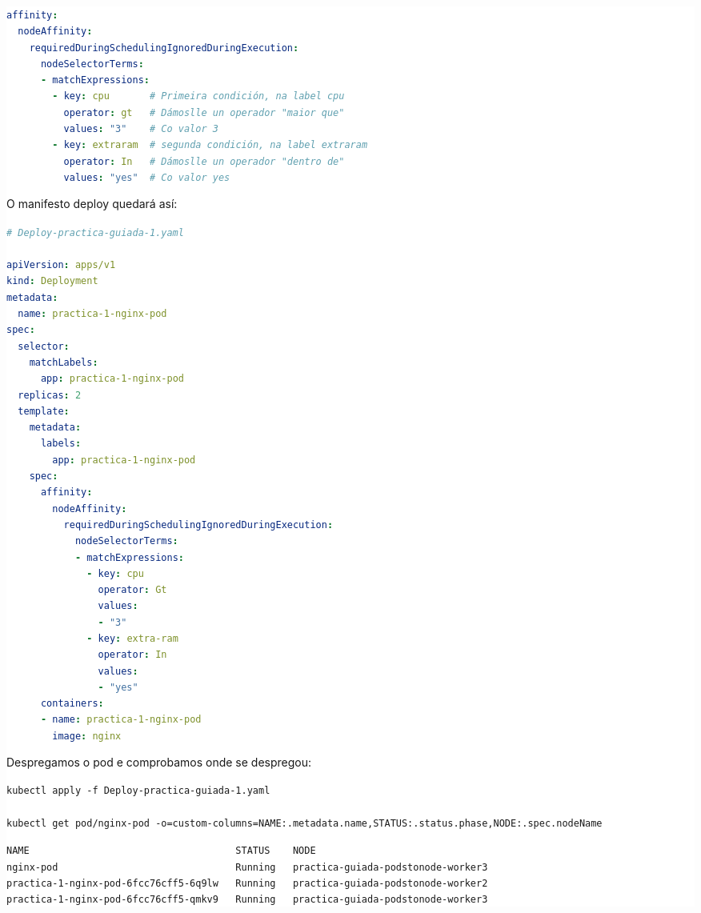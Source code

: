 ```yaml
affinity:
  nodeAffinity:
    requiredDuringSchedulingIgnoredDuringExecution:
      nodeSelectorTerms:
      - matchExpressions:
        - key: cpu       # Primeira condición, na label cpu
          operator: gt   # Dámoslle un operador "maior que"
          values: "3"    # Co valor 3
        - key: extraram  # segunda condición, na label extraram
          operator: In   # Dámoslle un operador "dentro de"
          values: "yes"  # Co valor yes
```

O manifesto deploy quedará así:

```yaml
# Deploy-practica-guiada-1.yaml

apiVersion: apps/v1
kind: Deployment
metadata:
  name: practica-1-nginx-pod
spec:
  selector:
    matchLabels:
      app: practica-1-nginx-pod
  replicas: 2
  template:
    metadata:
      labels:
        app: practica-1-nginx-pod
    spec:
      affinity:
        nodeAffinity:
          requiredDuringSchedulingIgnoredDuringExecution:
            nodeSelectorTerms:
            - matchExpressions:
              - key: cpu
                operator: Gt
                values: 
                - "3"
              - key: extra-ram
                operator: In
                values: 
                - "yes"
      containers:
      - name: practica-1-nginx-pod
        image: nginx
```

Despregamos o pod e comprobamos onde se despregou:

```shell
kubectl apply -f Deploy-practica-guiada-1.yaml

kubectl get pod/nginx-pod -o=custom-columns=NAME:.metadata.name,STATUS:.status.phase,NODE:.spec.nodeName 
```
```shell
NAME                                    STATUS    NODE
nginx-pod                               Running   practica-guiada-podstonode-worker3
practica-1-nginx-pod-6fcc76cff5-6q9lw   Running   practica-guiada-podstonode-worker2
practica-1-nginx-pod-6fcc76cff5-qmkv9   Running   practica-guiada-podstonode-worker3

```
